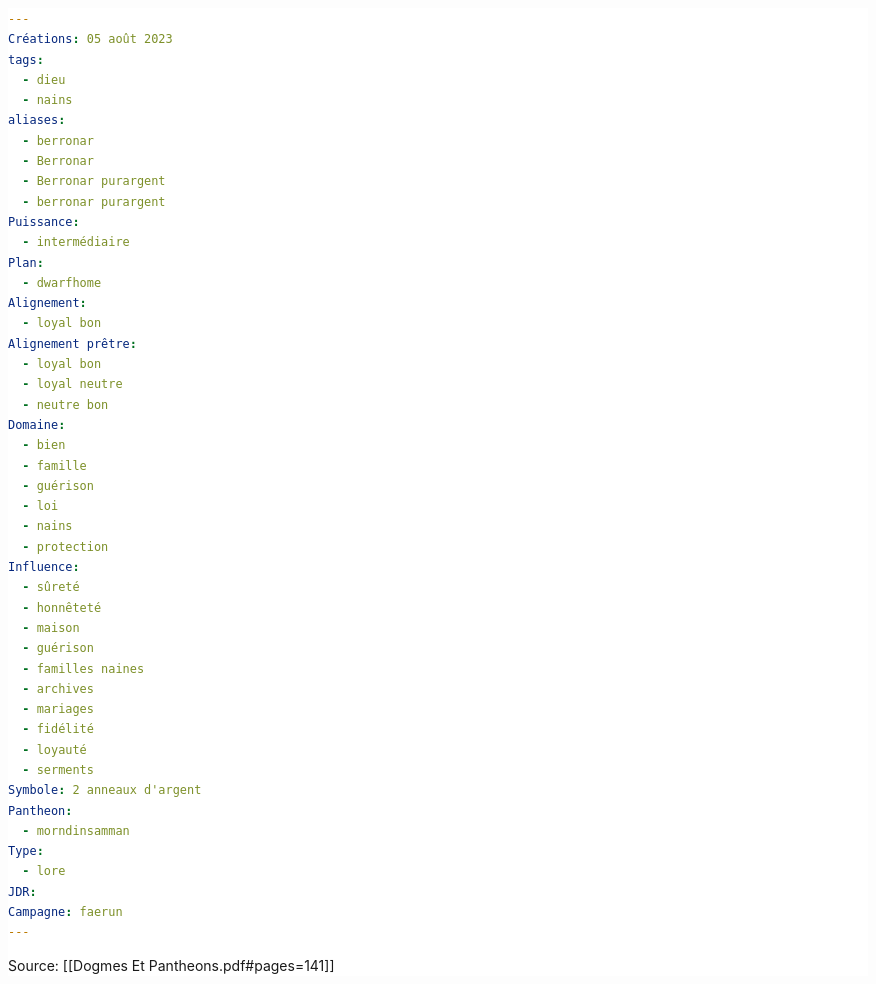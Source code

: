 ```yaml
---
Créations: 05 août 2023
tags:
  - dieu
  - nains
aliases:
  - berronar
  - Berronar
  - Berronar purargent
  - berronar purargent
Puissance:
  - intermédiaire
Plan:
  - dwarfhome
Alignement:
  - loyal bon
Alignement prêtre:
  - loyal bon
  - loyal neutre
  - neutre bon
Domaine:
  - bien
  - famille
  - guérison
  - loi
  - nains
  - protection
Influence:
  - sûreté
  - honnêteté
  - maison
  - guérison
  - familles naines
  - archives
  - mariages
  - fidélité
  - loyauté
  - serments
Symbole: 2 anneaux d'argent
Pantheon:
  - morndinsamman
Type:
  - lore
JDR: 
Campagne: faerun
---
```

Source:
[[Dogmes Et Pantheons.pdf#pages=141]]
